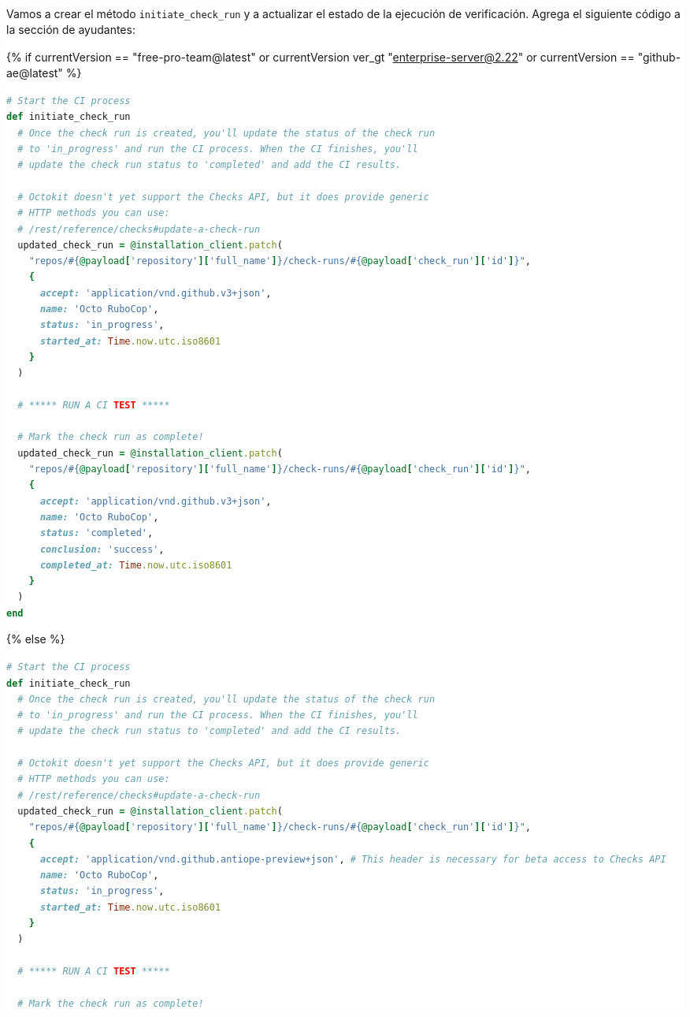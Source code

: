 Vamos a crear el método `initiate_check_run` y a actualizar el estado de la ejecución de verificación. Agrega el siguiente código a la sección de ayudantes:

{% if currentVersion == "free-pro-team@latest" or currentVersion ver_gt "enterprise-server@2.22" or currentVersion == "github-ae@latest" %}
``` ruby
# Start the CI process
def initiate_check_run
  # Once the check run is created, you'll update the status of the check run
  # to 'in_progress' and run the CI process. When the CI finishes, you'll
  # update the check run status to 'completed' and add the CI results.

  # Octokit doesn't yet support the Checks API, but it does provide generic
  # HTTP methods you can use:
  # /rest/reference/checks#update-a-check-run
  updated_check_run = @installation_client.patch(
    "repos/#{@payload['repository']['full_name']}/check-runs/#{@payload['check_run']['id']}",
    {
      accept: 'application/vnd.github.v3+json',
      name: 'Octo RuboCop',
      status: 'in_progress',
      started_at: Time.now.utc.iso8601
    }
  )

  # ***** RUN A CI TEST *****

  # Mark the check run as complete!
  updated_check_run = @installation_client.patch(
    "repos/#{@payload['repository']['full_name']}/check-runs/#{@payload['check_run']['id']}",
    {
      accept: 'application/vnd.github.v3+json',
      name: 'Octo RuboCop',
      status: 'completed',
      conclusion: 'success',
      completed_at: Time.now.utc.iso8601
    }
  )
end
```
{% else %}
``` ruby
# Start the CI process
def initiate_check_run
  # Once the check run is created, you'll update the status of the check run
  # to 'in_progress' and run the CI process. When the CI finishes, you'll
  # update the check run status to 'completed' and add the CI results.

  # Octokit doesn't yet support the Checks API, but it does provide generic
  # HTTP methods you can use:
  # /rest/reference/checks#update-a-check-run
  updated_check_run = @installation_client.patch(
    "repos/#{@payload['repository']['full_name']}/check-runs/#{@payload['check_run']['id']}",
    {
      accept: 'application/vnd.github.antiope-preview+json', # This header is necessary for beta access to Checks API
      name: 'Octo RuboCop',
      status: 'in_progress',
      started_at: Time.now.utc.iso8601
    }
  )

  # ***** RUN A CI TEST *****

  # Mark the check run as complete!
```